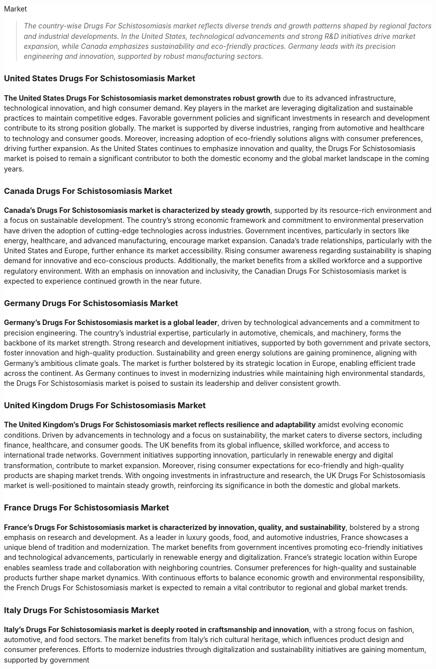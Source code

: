 Market<br /></span></h1><blockquote><p><em><span class="">The country-wise Drugs For Schistosomiasis  market reflects diverse trends and growth patterns shaped by regional factors and industrial developments. In the United States, technological advancements and strong R&amp;D initiatives drive market expansion, while Canada emphasizes sustainability and eco-friendly practices. Germany leads with its precision engineering and innovation, supported by robust manufacturing sectors.</span></em></p></blockquote><h3><strong>United States Drugs For Schistosomiasis  Market</strong></h3><p><strong>The United States Drugs For Schistosomiasis  market demonstrates robust growth</strong> due to its advanced infrastructure, technological innovation, and high consumer demand. Key players in the market are leveraging digitalization and sustainable practices to maintain competitive edges. Favorable government policies and significant investments in research and development contribute to its strong position globally. The market is supported by diverse industries, ranging from automotive and healthcare to technology and consumer goods. Moreover, increasing adoption of eco-friendly solutions aligns with consumer preferences, driving further expansion. As the United States continues to emphasize innovation and quality, the Drugs For Schistosomiasis  market is poised to remain a significant contributor to both the domestic economy and the global market landscape in the coming years.</p><h3><strong>Canada Drugs For Schistosomiasis  Market</strong></h3><p><strong>Canada&rsquo;s Drugs For Schistosomiasis  market is characterized by steady growth</strong>, supported by its resource-rich environment and a focus on sustainable development. The country&rsquo;s strong economic framework and commitment to environmental preservation have driven the adoption of cutting-edge technologies across industries. Government incentives, particularly in sectors like energy, healthcare, and advanced manufacturing, encourage market expansion. Canada&rsquo;s trade relationships, particularly with the United States and Europe, further enhance its market accessibility. Rising consumer awareness regarding sustainability is shaping demand for innovative and eco-conscious products. Additionally, the market benefits from a skilled workforce and a supportive regulatory environment. With an emphasis on innovation and inclusivity, the Canadian Drugs For Schistosomiasis  market is expected to experience continued growth in the near future.</p><h3><strong>Germany Drugs For Schistosomiasis  Market</strong></h3><p><strong>Germany&rsquo;s Drugs For Schistosomiasis  market is a global leader</strong>, driven by technological advancements and a commitment to precision engineering. The country&rsquo;s industrial expertise, particularly in automotive, chemicals, and machinery, forms the backbone of its market strength. Strong research and development initiatives, supported by both government and private sectors, foster innovation and high-quality production. Sustainability and green energy solutions are gaining prominence, aligning with Germany&rsquo;s ambitious climate goals. The market is further bolstered by its strategic location in Europe, enabling efficient trade across the continent. As Germany continues to invest in modernizing industries while maintaining high environmental standards, the Drugs For Schistosomiasis  market is poised to sustain its leadership and deliver consistent growth.</p><h3><strong>United Kingdom Drugs For Schistosomiasis  Market</strong></h3><p><strong>The United Kingdom&rsquo;s Drugs For Schistosomiasis  market reflects resilience and adaptability</strong> amidst evolving economic conditions. Driven by advancements in technology and a focus on sustainability, the market caters to diverse sectors, including finance, healthcare, and consumer goods. The UK benefits from its global influence, skilled workforce, and access to international trade networks. Government initiatives supporting innovation, particularly in renewable energy and digital transformation, contribute to market expansion. Moreover, rising consumer expectations for eco-friendly and high-quality products are shaping market trends. With ongoing investments in infrastructure and research, the UK Drugs For Schistosomiasis  market is well-positioned to maintain steady growth, reinforcing its significance in both the domestic and global markets.</p><h3><strong>France Drugs For Schistosomiasis  Market</strong></h3><p><strong>France&rsquo;s Drugs For Schistosomiasis  market is characterized by innovation, quality, and sustainability</strong>, bolstered by a strong emphasis on research and development. As a leader in luxury goods, food, and automotive industries, France showcases a unique blend of tradition and modernization. The market benefits from government incentives promoting eco-friendly initiatives and technological advancements, particularly in renewable energy and digitalization. France&rsquo;s strategic location within Europe enables seamless trade and collaboration with neighboring countries. Consumer preferences for high-quality and sustainable products further shape market dynamics. With continuous efforts to balance economic growth and environmental responsibility, the French Drugs For Schistosomiasis  market is expected to remain a vital contributor to regional and global market trends.</p><h3><strong>Italy Drugs For Schistosomiasis  Market</strong></h3><p><strong>Italy&rsquo;s Drugs For Schistosomiasis  market is deeply rooted in craftsmanship and innovation</strong>, with a strong focus on fashion, automotive, and food sectors. The market benefits from Italy&rsquo;s rich cultural heritage, which influences product design and consumer preferences. Efforts to modernize industries through digitalization and sustainability initiatives are gaining momentum, supported by government
